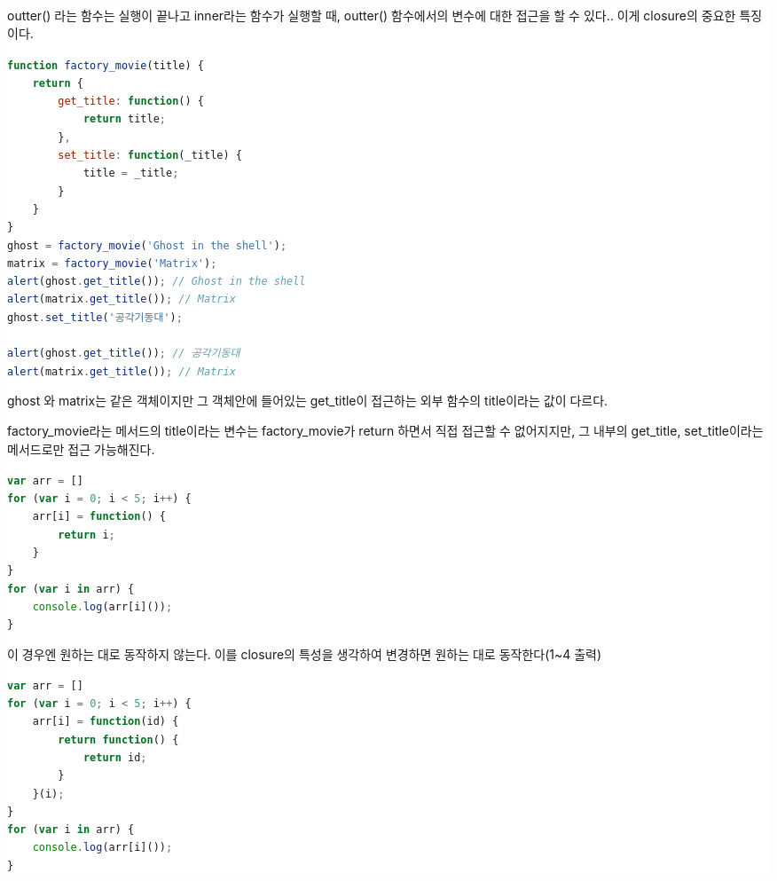 outter() 라는 함수는 실행이 끝나고 inner라는 함수가 실행할 때, outter() 함수에서의 변수에 대한 접근을 할 수 있다.. 이게 closure의 중요한 특징이다.

```javascript
function factory_movie(title) {
    return {
        get_title: function() {
            return title;
        },
        set_title: function(_title) {
            title = _title;
        }
    }
}
ghost = factory_movie('Ghost in the shell');
matrix = factory_movie('Matrix');
alert(ghost.get_title()); // Ghost in the shell
alert(matrix.get_title()); // Matrix
ghost.set_title('공각기동대');

alert(ghost.get_title()); // 공각기동대
alert(matrix.get_title()); // Matrix
```

ghost 와 matrix는 같은 객체이지만 그 객체안에 들어있는 get_title이 접근하는 외부 함수의 title이라는 값이 다르다.

factory_movie라는 메서드의 title이라는 변수는 factory_movie가 return 하면서 직접 접근할 수 없어지지만, 그 내부의 get_title, set_title이라는 메서드로만 접근 가능해진다.

```javascript
var arr = []
for (var i = 0; i < 5; i++) {
    arr[i] = function() {
        return i;
    }
}
for (var i in arr) {
    console.log(arr[i]());
}
```

이 경우엔 원하는 대로 동작하지 않는다. 이를 closure의 특성을 생각하여 변경하면 원하는 대로 동작한다(1~4 출력)

```javascript
var arr = []
for (var i = 0; i < 5; i++) {
    arr[i] = function(id) {
        return function() {
            return id;
        }
    }(i);
}
for (var i in arr) {
    console.log(arr[i]());
}
```
